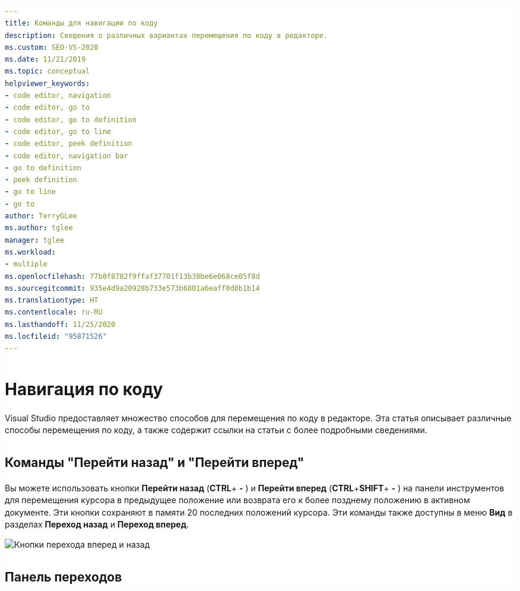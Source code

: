 ```yaml
---
title: Команды для навигации по коду
description: Сведения о различных вариантах перемещения по коду в редакторе.
ms.custom: SEO-VS-2020
ms.date: 11/21/2019
ms.topic: conceptual
helpviewer_keywords:
- code editor, navigation
- code editor, go to
- code editor, go to definition
- code editor, go to line
- code editor, peek definition
- code editor, navigation bar
- go to definition
- peek definition
- go to line
- go to
author: TerryGLee
ms.author: tglee
manager: tglee
ms.workload:
- multiple
ms.openlocfilehash: 77b0f8782f9ffaf37701f13b30be6e068ce05f8d
ms.sourcegitcommit: 935e4d9a20928b733e573b6801a6eaff0d0b1b14
ms.translationtype: HT
ms.contentlocale: ru-RU
ms.lasthandoff: 11/25/2020
ms.locfileid: "95871526"
---
```

# <a name="navigate-code"></a>Навигация по коду

Visual Studio предоставляет множество способов для перемещения по коду в редакторе. Эта статья описывает различные способы перемещения по коду, а также содержит ссылки на статьи с более подробными сведениями.

## <a name="navigate-backward-and-navigate-forward-commands"></a>Команды "Перейти назад" и "Перейти вперед"

Вы можете использовать кнопки **Перейти назад** (**CTRL**+ **-** ) и **Перейти вперед** (**CTRL**+**SHIFT**+ **-** ) на панели инструментов для перемещения курсора в предыдущее положение или возврата его к более позднему положению в активном документе. Эти кнопки сохраняют в памяти 20 последних положений курсора. Эти команды также доступны в меню **Вид** в разделах **Переход назад** и **Переход вперед**.

![Кнопки перехода вперед и назад](../ide/media/vs2017_nav_buttons.png)

## <a name="navigation-bar"></a>Панель переходов
